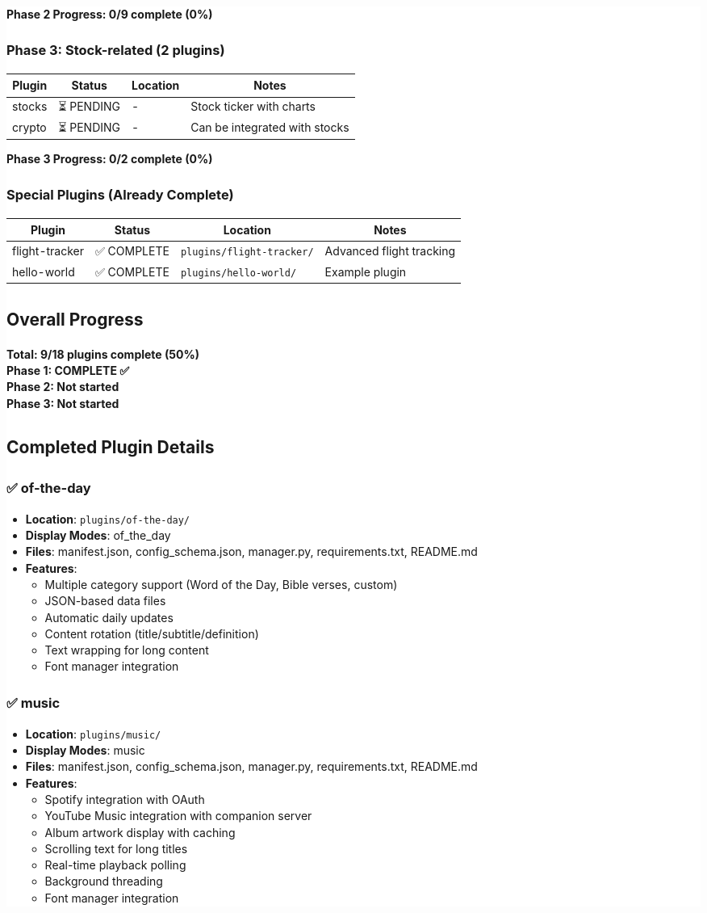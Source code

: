 **Phase 2 Progress: 0/9 complete (0%)**

### Phase 3: Stock-related (2 plugins)

| Plugin | Status | Location | Notes |
|--------|--------|----------|-------|
| stocks | ⏳ PENDING | - | Stock ticker with charts |
| crypto | ⏳ PENDING | - | Can be integrated with stocks |

**Phase 3 Progress: 0/2 complete (0%)**

### Special Plugins (Already Complete)

| Plugin | Status | Location | Notes |
|--------|--------|----------|-------|
| flight-tracker | ✅ COMPLETE | `plugins/flight-tracker/` | Advanced flight tracking |
| hello-world | ✅ COMPLETE | `plugins/hello-world/` | Example plugin |

## Overall Progress

**Total: 9/18 plugins complete (50%)**  
**Phase 1: COMPLETE ✅**  
**Phase 2: Not started**  
**Phase 3: Not started**

## Completed Plugin Details

### ✅ of-the-day
- **Location**: `plugins/of-the-day/`
- **Display Modes**: of_the_day
- **Files**: manifest.json, config_schema.json, manager.py, requirements.txt, README.md
- **Features**:
  - Multiple category support (Word of the Day, Bible verses, custom)
  - JSON-based data files
  - Automatic daily updates
  - Content rotation (title/subtitle/definition)
  - Text wrapping for long content
  - Font manager integration

### ✅ music
- **Location**: `plugins/music/`
- **Display Modes**: music
- **Files**: manifest.json, config_schema.json, manager.py, requirements.txt, README.md
- **Features**:
  - Spotify integration with OAuth
  - YouTube Music integration with companion server
  - Album artwork display with caching
  - Scrolling text for long titles
  - Real-time playback polling
  - Background threading
  - Font manager integration

